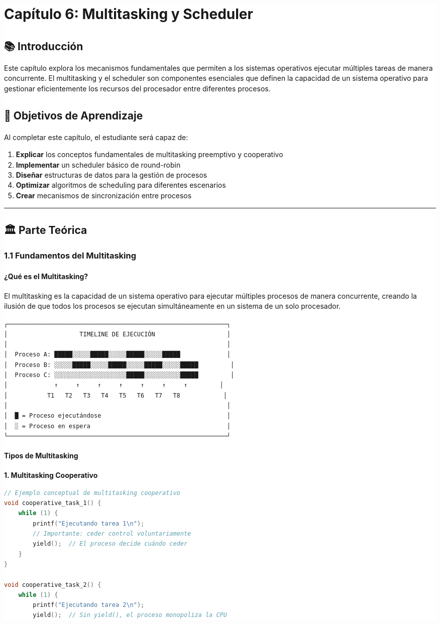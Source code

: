 # Capítulo 6: Multitasking y Scheduler

## 📚 Introducción

Este capítulo explora los mecanismos fundamentales que permiten a los sistemas operativos ejecutar múltiples tareas de manera concurrente. El multitasking y el scheduler son componentes esenciales que definen la capacidad de un sistema operativo para gestionar eficientemente los recursos del procesador entre diferentes procesos.

## 🎯 Objetivos de Aprendizaje

Al completar este capítulo, el estudiante será capaz de:

1. **Explicar** los conceptos fundamentales de multitasking preemptivo y cooperativo
2. **Implementar** un scheduler básico de round-robin
3. **Diseñar** estructuras de datos para la gestión de procesos
4. **Optimizar** algoritmos de scheduling para diferentes escenarios
5. **Crear** mecanismos de sincronización entre procesos

---

## 🏛️ Parte Teórica

### 1.1 Fundamentos del Multitasking

#### ¿Qué es el Multitasking?

El multitasking es la capacidad de un sistema operativo para ejecutar múltiples procesos de manera concurrente, creando la ilusión de que todos los procesos se ejecutan simultáneamente en un sistema de un solo procesador.

```
┌─────────────────────────────────────────────────────────────┐
│                    TIMELINE DE EJECUCIÓN                    │
│                                                             │
│  Proceso A: █████░░░░░█████░░░░░█████░░░░░█████             │
│  Proceso B: ░░░░░█████░░░░░█████░░░░░█████░░░░░█████         │
│  Proceso C: ░░░░░░░░░░░░░░░░░░░░█████░░░░░░░░░░█████         │
│             ↑     ↑     ↑     ↑     ↑     ↑     ↑         │
│           T1   T2   T3   T4   T5   T6   T7   T8            │
│                                                             │
│  █ = Proceso ejecutándose                                   │
│  ░ = Proceso en espera                                      │
└─────────────────────────────────────────────────────────────┘
```

#### Tipos de Multitasking

**1. Multitasking Cooperativo**
```c
// Ejemplo conceptual de multitasking cooperativo
void cooperative_task_1() {
    while (1) {
        printf("Ejecutando tarea 1\n");
        // Importante: ceder control voluntariamente
        yield();  // El proceso decide cuándo ceder
    }
}

void cooperative_task_2() {
    while (1) {
        printf("Ejecutando tarea 2\n");
        yield();  // Sin yield(), el proceso monopoliza la CPU
```